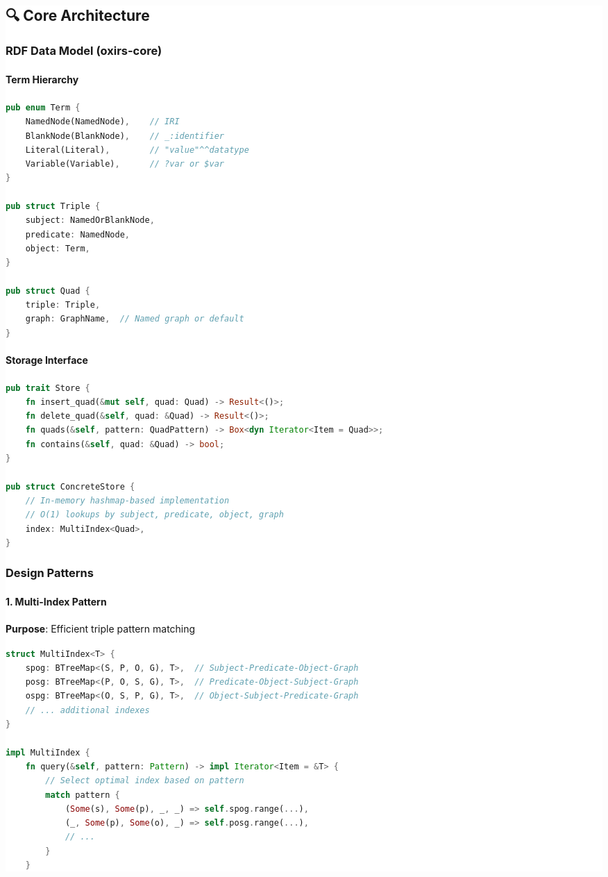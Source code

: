 
## 🔍 Core Architecture

### RDF Data Model (oxirs-core)

#### Term Hierarchy
```rust
pub enum Term {
    NamedNode(NamedNode),    // IRI
    BlankNode(BlankNode),    // _:identifier
    Literal(Literal),        // "value"^^datatype
    Variable(Variable),      // ?var or $var
}

pub struct Triple {
    subject: NamedOrBlankNode,
    predicate: NamedNode,
    object: Term,
}

pub struct Quad {
    triple: Triple,
    graph: GraphName,  // Named graph or default
}
```

#### Storage Interface
```rust
pub trait Store {
    fn insert_quad(&mut self, quad: Quad) -> Result<()>;
    fn delete_quad(&self, quad: &Quad) -> Result<()>;
    fn quads(&self, pattern: QuadPattern) -> Box<dyn Iterator<Item = Quad>>;
    fn contains(&self, quad: &Quad) -> bool;
}

pub struct ConcreteStore {
    // In-memory hashmap-based implementation
    // O(1) lookups by subject, predicate, object, graph
    index: MultiIndex<Quad>,
}
```

### Design Patterns

#### 1. Multi-Index Pattern
**Purpose**: Efficient triple pattern matching

```rust
struct MultiIndex<T> {
    spog: BTreeMap<(S, P, O, G), T>,  // Subject-Predicate-Object-Graph
    posg: BTreeMap<(P, O, S, G), T>,  // Predicate-Object-Subject-Graph
    ospg: BTreeMap<(O, S, P, G), T>,  // Object-Subject-Predicate-Graph
    // ... additional indexes
}

impl MultiIndex {
    fn query(&self, pattern: Pattern) -> impl Iterator<Item = &T> {
        // Select optimal index based on pattern
        match pattern {
            (Some(s), Some(p), _, _) => self.spog.range(...),
            (_, Some(p), Some(o), _) => self.posg.range(...),
            // ...
        }
    }
```